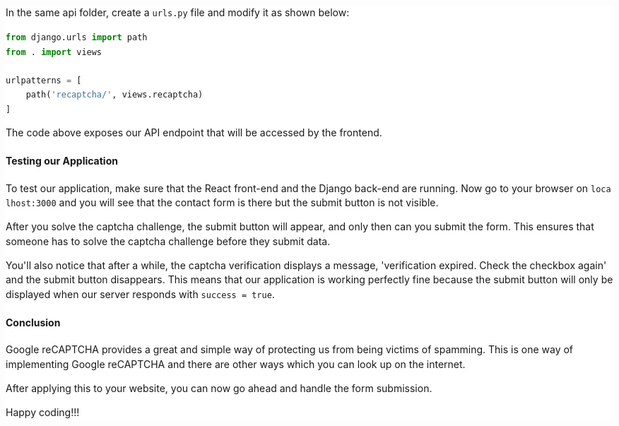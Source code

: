 
In the same api folder, create a `urls.py` file and modify it as shown below:

```python
from django.urls import path
from . import views

urlpatterns = [
    path('recaptcha/', views.recaptcha)
]
```
The code above exposes our API endpoint that will be accessed by the frontend. 

#### Testing our Application
To test our application, make sure that the React front-end and the Django back-end are running. Now go to your browser on `localhost:3000` and you will see that the contact form is there but the submit button is not visible.

After you solve the captcha challenge, the submit button will appear, and only then can you submit the form. This ensures that someone has to solve the captcha challenge before they submit data.

You'll also notice that after a while, the captcha verification displays a message, 'verification expired. Check the checkbox again' and the submit button disappears. This means that our application is working perfectly fine because the submit button will only be displayed when our server responds with `success = true`.

#### Conclusion
Google reCAPTCHA provides a great and simple way of protecting us from being victims of spamming. This is one way of implementing Google reCAPTCHA and there are other ways which you can look up on the internet. 

After applying this to your website, you can now go ahead and handle the form submission.

Happy coding!!!
